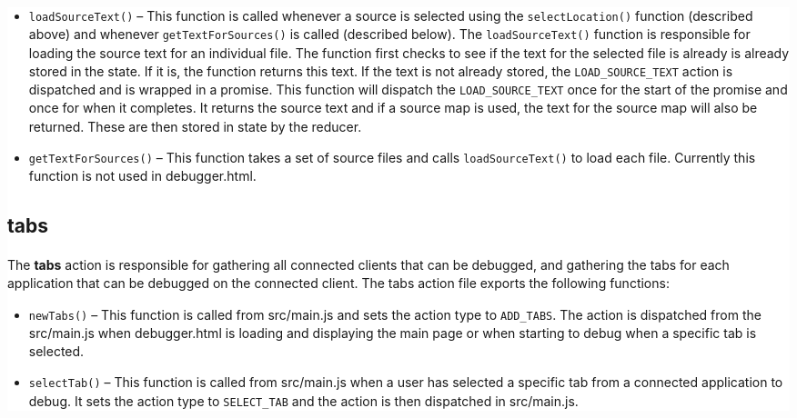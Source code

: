 -   <code>loadSourceText()</code> – This function is called whenever a source is
    selected using the <code>selectLocation()</code> function (described above) and
    whenever <code>getTextForSources()</code> is called (described below). The
    <code>loadSourceText()</code> function is responsible for loading the source text
    for an individual file. The function first checks to see if the text
    for the selected file is already is already stored in the state. If
    it is, the function returns this text. If the text is not already
    stored, the <code>LOAD\_SOURCE\_TEXT</code> action is dispatched and is wrapped
    in a promise. This function will dispatch the <code>LOAD\_SOURCE\_TEXT</code>
    once for the start of the promise and once for when it completes. It
    returns the source text and if a source map is used, the text for
    the source map will also be returned. These are then stored in state
    by the reducer.

-   <code>getTextForSources()</code> – This function takes a set of source files and
    calls <code>loadSourceText()</code> to load each file. Currently this function is
    not used in debugger.html.

## tabs

The **tabs** action is responsible for gathering all connected
clients that can be debugged, and gathering the tabs for each application that can be debugged on the connected client. The tabs action
file exports the following functions:

-   <code>newTabs()</code> – This function is called from src/main.js and sets
    the action type to <code>ADD\_TABS</code>. The action is dispatched from the
    src/main.js when debugger.html is loading and displaying
    the main page or when starting to debug when a specific tab
    is selected.

-   <code>selectTab()</code> – This function is called from src/main.js when a
    user has selected a specific tab from a connected application
    to debug. It sets the action type to <code>SELECT\_TAB</code> and the action is
    then dispatched in src/main.js.
